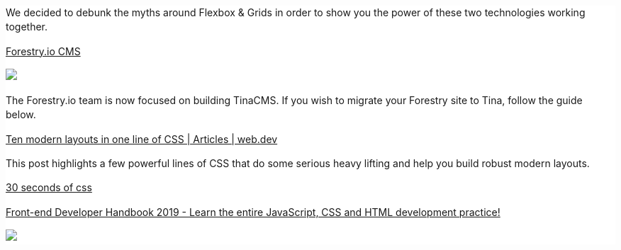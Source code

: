 </div>

We decided to debunk the myths around Flexbox & Grids in order to show
you the power of these two technologies working together.

</div>

<div class="card">

<div class="card-title">

[Forestry.io CMS](https://forestry.io)

</div>

<div class="card-image">

[![](https://tina.io/img/tina-og.png)](https://forestry.io)

</div>

The Forestry.io team is now focused on building TinaCMS. If you wish to
migrate your Forestry site to Tina, follow the guide below.

</div>

<div class="card">

<div class="card-title">

[Ten modern layouts in one line of CSS \| Articles \|
web.dev](https://web.dev/one-line-layouts)

</div>

This post highlights a few powerful lines of CSS that do some serious
heavy lifting and help you build robust modern layouts.

</div>

<div class="card">

<div class="card-title">

[30 seconds of css](https://atomiks.github.io/30-seconds-of-css)

</div>

</div>

<div class="card">

<div class="card-title">

[Front-end Developer Handbook 2019 - Learn the entire JavaScript, CSS
and HTML development
practice!](https://frontendmasters.com/books/front-end-handbook/2019)

</div>

<div class="card-image">

[![](https://frontendmasters.com/books/front-end-handbook/2019/assets/images/FM_2019Cover_small.jpg)](https://frontendmasters.com/books/front-end-handbook/2019)
